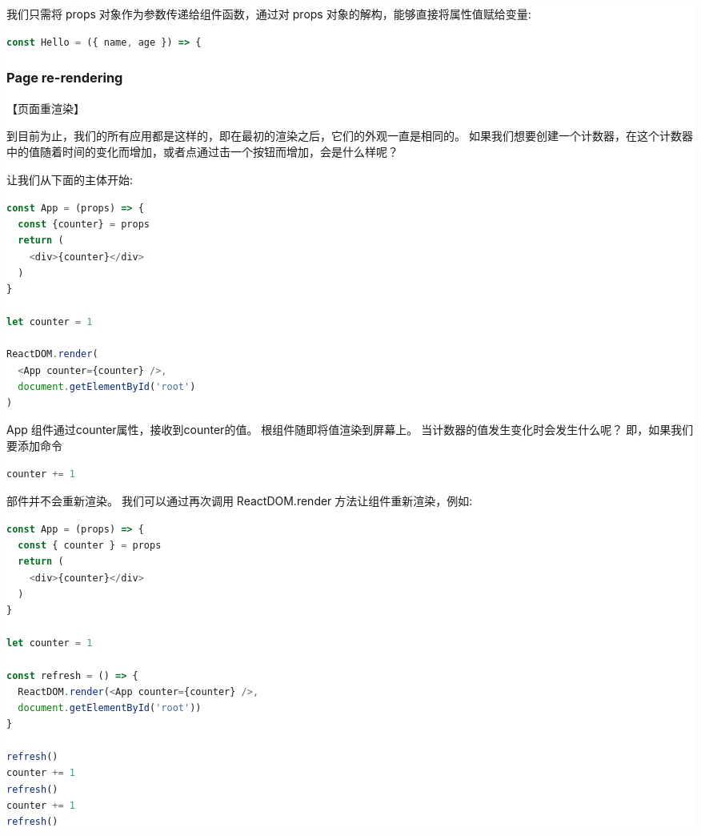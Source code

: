 
我们只需将 props 对象作为参数传递给组件函数，通过对 props 对象的解构，能够直接将属性值赋给变量:

```js
const Hello = ({ name, age }) => {
```

### Page re-rendering 
【页面重渲染】

到目前为止，我们的所有应用都是这样的，即在最初的渲染之后，它们的外观一直是相同的。 如果我们想要创建一个计数器，在这个计数器中的值随着时间的变化而增加，或者点通过击一个按钮而增加，会是什么样呢？


让我们从下面的主体开始:

```js
const App = (props) => {
  const {counter} = props
  return (
    <div>{counter}</div>
  )
}

let counter = 1

ReactDOM.render(
  <App counter={counter} />, 
  document.getElementById('root')
)
```


App 组件通过counter属性，接收到counter的值。 根组件随即将值渲染到屏幕上。 当计数器的值发生变化时会发生什么呢？ 即，如果我们要添加命令

```js
counter += 1
```


部件并不会重新渲染。 我们可以通过再次调用 ReactDOM.render 方法让组件重新渲染，例如:

```js
const App = (props) => {
  const { counter } = props
  return (
    <div>{counter}</div>
  )
}

let counter = 1

const refresh = () => {
  ReactDOM.render(<App counter={counter} />, 
  document.getElementById('root'))
}

refresh()
counter += 1
refresh()
counter += 1
refresh()
```
